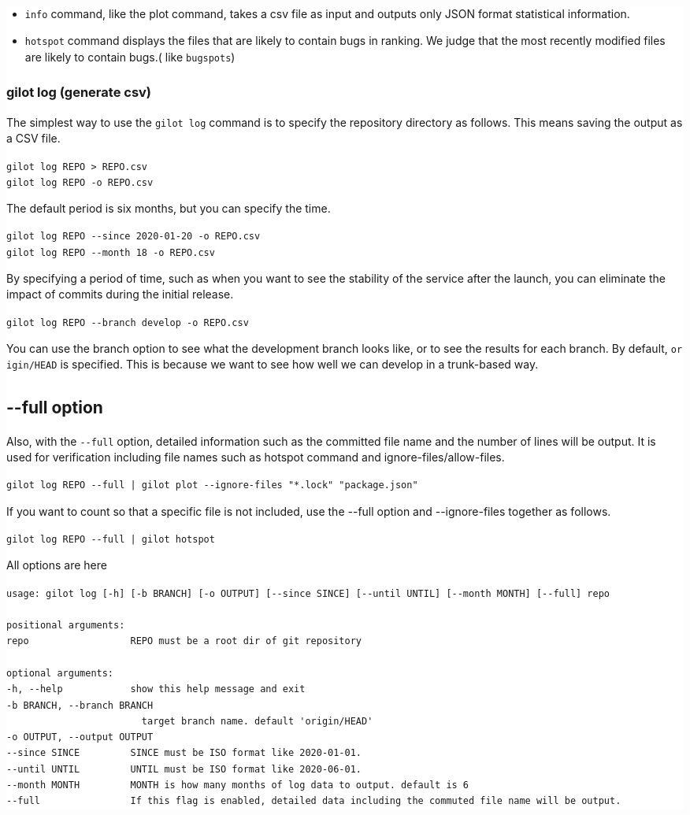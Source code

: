 + ``info``  command, like the plot command, takes a csv file as input and outputs only JSON format statistical information.

+ ``hotspot``  command displays the files that are likely to contain bugs in ranking. We judge that the most recently modified files are likely to contain bugs.( like ``bugspots``)

### gilot log (generate csv)
The simplest way to use the ``gilot log`` command is to specify the repository directory as follows. This means saving the output as a CSV file.

    gilot log REPO > REPO.csv
    gilot log REPO -o REPO.csv

The default period is six months, but you can specify the time.

    gilot log REPO --since 2020-01-20 -o REPO.csv
    gilot log REPO --month 18 -o REPO.csv

By specifying a period of time, such as when you want to see the stability of the service after the launch, you can eliminate the impact of commits during the initial release.

    gilot log REPO --branch develop -o REPO.csv

You can use the branch option to see what the development branch looks like, or to see the results for each branch. By default, ``origin/HEAD`` is specified. This is because we want to see how well we can develop in a trunk-based way.

## --full option 

Also, with the ``--full`` option, detailed information such as the committed file name and the number of lines will be output. It is used for verification including file names such as hotspot command and ignore-files/allow-files.

    gilot log REPO --full | gilot plot --ignore-files "*.lock" "package.json"

If you want to count so that a specific file is not included, use the --full option and --ignore-files together as follows.

    gilot log REPO --full | gilot hotspot


All options are here

    usage: gilot log [-h] [-b BRANCH] [-o OUTPUT] [--since SINCE] [--until UNTIL] [--month MONTH] [--full] repo

    positional arguments:
    repo                  REPO must be a root dir of git repository

    optional arguments:
    -h, --help            show this help message and exit
    -b BRANCH, --branch BRANCH
                            target branch name. default 'origin/HEAD'
    -o OUTPUT, --output OUTPUT
    --since SINCE         SINCE must be ISO format like 2020-01-01.
    --until UNTIL         UNTIL must be ISO format like 2020-06-01.
    --month MONTH         MONTH is how many months of log data to output. default is 6
    --full                If this flag is enabled, detailed data including the commuted file name will be output.
